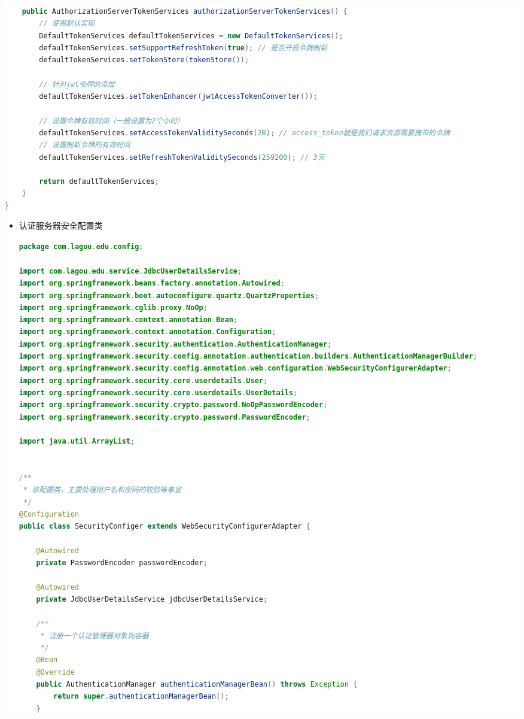   ```java
      public AuthorizationServerTokenServices authorizationServerTokenServices() {
          // 使用默认实现
          DefaultTokenServices defaultTokenServices = new DefaultTokenServices();
          defaultTokenServices.setSupportRefreshToken(true); // 是否开启令牌刷新
          defaultTokenServices.setTokenStore(tokenStore());
  
          // 针对jwt令牌的添加
          defaultTokenServices.setTokenEnhancer(jwtAccessTokenConverter());
  
          // 设置令牌有效时间（一般设置为2个小时）
          defaultTokenServices.setAccessTokenValiditySeconds(20); // access_token就是我们请求资源需要携带的令牌
          // 设置刷新令牌的有效时间
          defaultTokenServices.setRefreshTokenValiditySeconds(259200); // 3天
  
          return defaultTokenServices;
      }
  }
  
  ```

- 认证服务器安全配置类

  ```Java
  package com.lagou.edu.config;
  
  import com.lagou.edu.service.JdbcUserDetailsService;
  import org.springframework.beans.factory.annotation.Autowired;
  import org.springframework.boot.autoconfigure.quartz.QuartzProperties;
  import org.springframework.cglib.proxy.NoOp;
  import org.springframework.context.annotation.Bean;
  import org.springframework.context.annotation.Configuration;
  import org.springframework.security.authentication.AuthenticationManager;
  import org.springframework.security.config.annotation.authentication.builders.AuthenticationManagerBuilder;
  import org.springframework.security.config.annotation.web.configuration.WebSecurityConfigurerAdapter;
  import org.springframework.security.core.userdetails.User;
  import org.springframework.security.core.userdetails.UserDetails;
  import org.springframework.security.crypto.password.NoOpPasswordEncoder;
  import org.springframework.security.crypto.password.PasswordEncoder;
  
  import java.util.ArrayList;
  
  
  /**
   * 该配置类，主要处理用户名和密码的校验等事宜
   */
  @Configuration
  public class SecurityConfiger extends WebSecurityConfigurerAdapter {
  
      @Autowired
      private PasswordEncoder passwordEncoder;
  
      @Autowired
      private JdbcUserDetailsService jdbcUserDetailsService;
  
      /**
       * 注册一个认证管理器对象到容器
       */
      @Bean
      @Override
      public AuthenticationManager authenticationManagerBean() throws Exception {
          return super.authenticationManagerBean();
      }
  ```